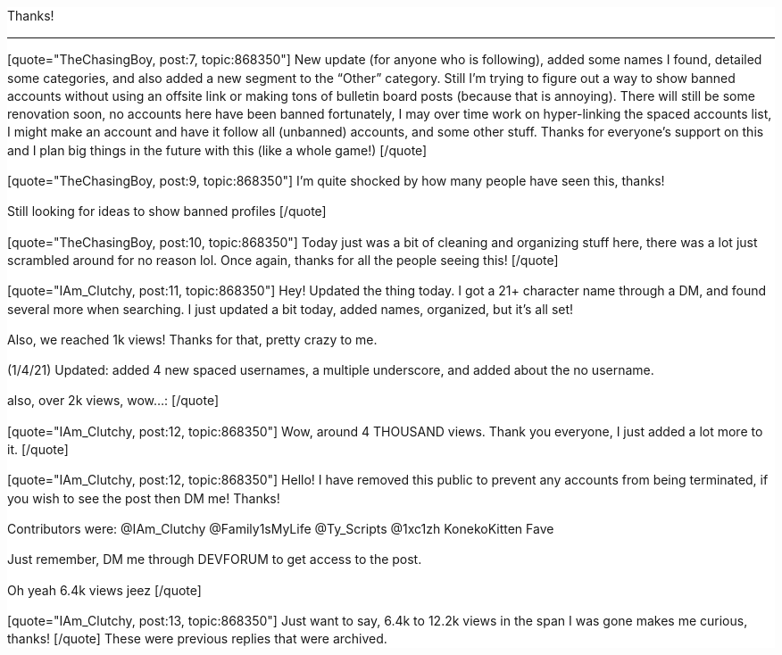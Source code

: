 Thanks!

---
[quote="TheChasingBoy, post:7, topic:868350"]
New update (for anyone who is following), added some names I found, detailed some categories, and also added a new segment to the “Other” category.
Still I’m trying to figure out a way to show banned accounts without using an offsite link or making tons of bulletin board posts (because that is annoying).
There will still be some renovation soon, no accounts here have been banned fortunately, I may over time work on hyper-linking the spaced accounts list, I might make an account and have it follow all (unbanned) accounts, and some other stuff.
Thanks for everyone’s support on this and I plan big things in the future with this (like a whole game!)
[/quote]

[quote="TheChasingBoy, post:9, topic:868350"]
I’m quite shocked by how many people have seen this, thanks!

Still looking for ideas to show banned profiles
[/quote]

[quote="TheChasingBoy, post:10, topic:868350"]
Today just was a bit of cleaning and organizing stuff here, there was a lot just scrambled around for no reason lol.
Once again, thanks for all the people seeing this!
[/quote]

[quote="IAm_Clutchy, post:11, topic:868350"]
Hey!
Updated the thing today.
I got a 21+ character name through a DM, and found several more when searching.
I just updated a bit today, added names, organized, but it’s all set!

Also, we reached 1k views!
Thanks for that, pretty crazy to me.

(1/4/21)
Updated: added 4 new spaced usernames, a multiple underscore, and added about the no username.

also, over 2k views, wow…:
[/quote]

[quote="IAm_Clutchy, post:12, topic:868350"]
Wow, around 4 THOUSAND views.
Thank you everyone, I just added a lot more to it.
[/quote]

[quote="IAm_Clutchy, post:12, topic:868350"]
Hello!
I have removed this public to prevent any accounts from being terminated, if you wish to see the post then DM me!
Thanks!

Contributors were:
@IAm_Clutchy
@Family1sMyLife
@Ty_Scripts
@1xc1zh
KonekoKitten
Fave

Just remember, DM me through DEVFORUM to get access to the post.

Oh yeah 6.4k views jeez
[/quote]

[quote="IAm_Clutchy, post:13, topic:868350"]
Just want to say, 6.4k to 12.2k views in the span I was gone makes me curious, thanks!
[/quote]
These were previous replies that were archived.
